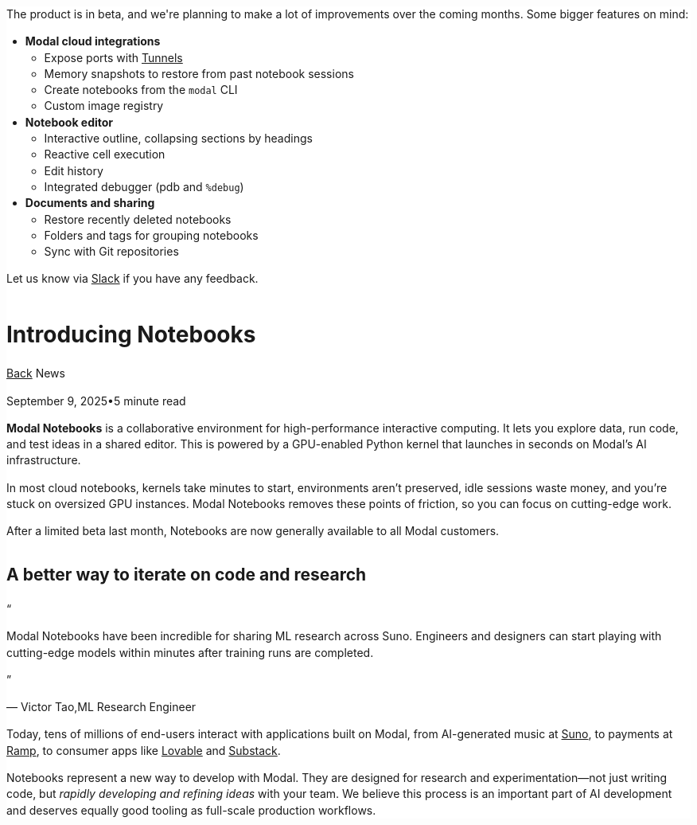 The product is in beta, and we're planning to make a lot of improvements over the coming months. Some bigger features on mind:

- **Modal cloud integrations**
  - Expose ports with [Tunnels](/docs/guide/tunnels)
  - Memory snapshots to restore from past notebook sessions
  - Create notebooks from the `modal` CLI
  - Custom image registry
- **Notebook editor**
  - Interactive outline, collapsing sections by headings
  - Reactive cell execution
  - Edit history
  - Integrated debugger (pdb and `%debug`)
- **Documents and sharing**
  - Restore recently deleted notebooks
  - Folders and tags for grouping notebooks
  - Sync with Git repositories

Let us know via [Slack](/slack) if you have any feedback.


# Introducing Notebooks

[Back](https://modal.com/blog)
News

September 9, 2025•5 minute read

**Modal Notebooks** is a collaborative environment for high-performance interactive computing. It lets you explore data, run code, and test ideas in a shared editor. This is powered by a GPU-enabled Python kernel that launches in seconds on Modal’s AI infrastructure.

In most cloud notebooks, kernels take minutes to start, environments aren’t preserved, idle sessions waste money, and you’re stuck on oversized GPU instances. Modal Notebooks removes these points of friction, so you can focus on cutting-edge work.

After a limited beta last month, Notebooks are now generally available to all Modal customers.

A better way to iterate on code and research
--------------------------------------------

“

Modal Notebooks have been incredible for sharing ML research across Suno. Engineers and designers can start playing with cutting-edge models within minutes after training runs are completed.

”

— Victor Tao,ML Research Engineer

Today, tens of millions of end-users interact with applications built on Modal, from AI-generated music at [Suno](https://suno.com/), to payments at [Ramp](https://ramp.com/), to consumer apps like [Lovable](https://lovable.dev/) and [Substack](https://substack.com/).

Notebooks represent a new way to develop with Modal. They are designed for research and experimentation—not just writing code, but _rapidly developing and refining ideas_ with your team. We believe this process is an important part of AI development and deserves equally good tooling as full-scale production workflows.
